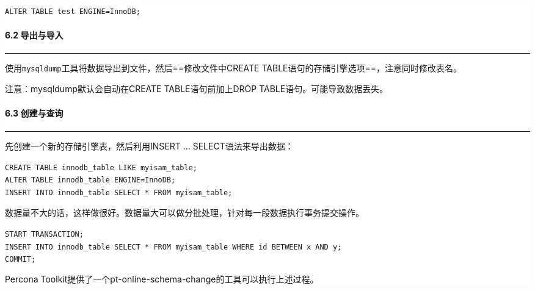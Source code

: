 ```mysql
ALTER TABLE test ENGINE=InnoDB;
```



#### 6.2 导出与导入

---

使用`mysqldump`工具将数据导出到文件，然后==修改文件中CREATE TABLE语句的存储引擎选项==，注意同时修改表名。

注意：mysqldump默认会自动在CREATE TABLE语句前加上DROP TABLE语句。可能导致数据丢失。

#### 6.3 创建与查询

---

先创建一个新的存储引擎表，然后利用INSERT ... SELECT语法来导出数据：

```mysql
CREATE TABLE innodb_table LIKE myisam_table;
ALTER TABLE innodb_table ENGINE=InnoDB;
INSERT INTO innodb_table SELECT * FROM myisam_table;
```

数据量不大的话，这样做很好。数据量大可以做分批处理，针对每一段数据执行事务提交操作。

```mysql
START TRANSACTION;
INSERT INTO innodb_table SELECT * FROM myisam_table WHERE id BETWEEN x AND y;
COMMIT;
```

Percona Toolkit提供了一个pt-online-schema-change的工具可以执行上述过程。

